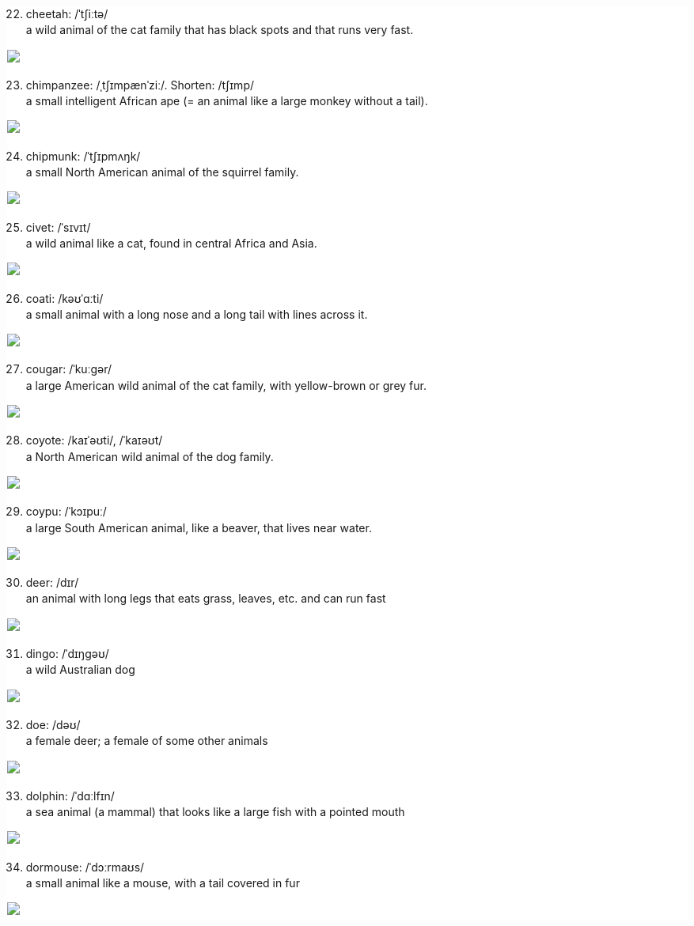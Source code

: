 22.	cheetah: /ˈtʃiːtə/<br>
a wild animal of the cat family that has black spots and that runs very fast.
<img src="https://nationalzoo.si.edu/sites/default/files/animals/cheetah-002.jpg" width="300">
 
23.	chimpanzee: /ˌtʃɪmpænˈziː/. Shorten: /tʃɪmp/<br>
a small intelligent African ape (= an animal like a large monkey without a tail).
<img src="https://cdn.britannica.com/66/161466-050-6877BAC6/chimpanzees-male-all-lives-females-community-mother.jpg" width="300">
 
24.	chipmunk: /ˈtʃɪpmʌŋk/<br>
a small North American animal of the squirrel family.
<img src="https://cdn.britannica.com/96/180396-138-CA8FCDFD/chipmunks-Siberian-seeds.jpg" width="300">

25.	civet: /ˈsɪvɪt/<br>
a wild animal like a cat, found in central Africa and Asia.
<img src="https://safarisafricana.com/wp-content/uploads/2020/10/5-22.jpg" width="300">
 
26.	coati: /kəʊˈɑːti/<br>
a small animal with a long nose and a long tail with lines across it.
<img src="https://animals.sandiegozoo.org/sites/default/files/2019-08/coati04.jpg" width="300">
 
27.	cougar: /ˈkuːɡər/<br>
a large American wild animal of the cat family, with yellow-brown or grey fur.
<img src="https://static.wikia.nocookie.net/kylarsroleplay/images/5/5f/Cougar.jpg" width="300">
 
28.	coyote: /kaɪˈəʊti/,  /ˈkaɪəʊt/<br>
a North American wild animal of the dog family.
<img src="https://upload.wikimedia.org/wikipedia/commons/thumb/9/9c/2009-Coyote-Yosemite.jpg/220px-2009-Coyote-Yosemite.jpg" width="300">
 
29.	coypu: /ˈkɔɪpuː/<br>
a large South American animal, like a beaver, that lives near water.
<img src="https://i.ytimg.com/vi/Rs50ySXhMAg/maxresdefault.jpg" width="300">

30.	deer: /dɪr/<br>
an animal with long legs that eats grass, leaves, etc. and can run fast
<img src="https://cdn.britannica.com/40/109040-050-62EEDEA6/Male-white-tailed-deer.jpg" width="300">
 
31.	dingo: /ˈdɪŋɡəʊ/<br>
a wild Australian dog
<img src="https://media.australian.museum/media/dd/images/Michael_Hains.7879548.width-1600.3143d94.jpg" width="300">
 
32.	doe: /dəʊ/<br>
a female deer; a female of some other animals
<img src="https://static.wixstatic.com/media/99feff_218193b757ed40ab8d3602cfd8fd2ddf~mv2_d_1920_1280_s_2.jpg/v1/fill/w_480,h_322,al_c,q_80,usm_0.66_1.00_0.01,enc_auto/99feff_218193b757ed40ab8d3602cfd8fd2ddf~mv2_d_1920_1280_s_2.jpg" width="300">

33.	dolphin: /ˈdɑːlfɪn/<br>
a sea animal (a mammal) that looks like a large fish with a pointed mouth
<img src="https://helios-i.mashable.com/imagery/articles/05D96WVVU7qZK9KmE8nAwYJ/hero-image.fill.size_1248x702.v1656647532.jpg" width="300">
 
34.	dormouse: /ˈdɔːrmaʊs/<br>
a small animal like a mouse, with a tail covered in fur
<img src="https://upload.wikimedia.org/wikipedia/commons/thumb/4/43/Graphiurus_spec_-murinus-1.jpg/640px-Graphiurus_spec_-murinus-1.jpg" width="300">
 